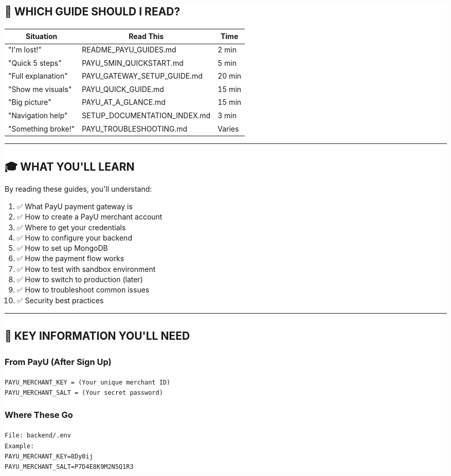 
## 🎯 WHICH GUIDE SHOULD I READ?

| Situation | Read This | Time |
|-----------|-----------|------|
| "I'm lost!" | README_PAYU_GUIDES.md | 2 min |
| "Quick 5 steps" | PAYU_5MIN_QUICKSTART.md | 5 min |
| "Full explanation" | PAYU_GATEWAY_SETUP_GUIDE.md | 20 min |
| "Show me visuals" | PAYU_QUICK_GUIDE.md | 15 min |
| "Big picture" | PAYU_AT_A_GLANCE.md | 15 min |
| "Navigation help" | SETUP_DOCUMENTATION_INDEX.md | 3 min |
| "Something broke!" | PAYU_TROUBLESHOOTING.md | Varies |

---

## 🎓 WHAT YOU'LL LEARN

By reading these guides, you'll understand:

1. ✅ What PayU payment gateway is
2. ✅ How to create a PayU merchant account
3. ✅ Where to get your credentials
4. ✅ How to configure your backend
5. ✅ How to set up MongoDB
6. ✅ How the payment flow works
7. ✅ How to test with sandbox environment
8. ✅ How to switch to production (later)
9. ✅ How to troubleshoot common issues
10. ✅ Security best practices

---

## 🔑 KEY INFORMATION YOU'LL NEED

### From PayU (After Sign Up)
```
PAYU_MERCHANT_KEY = (Your unique merchant ID)
PAYU_MERCHANT_SALT = (Your secret password)
```

### Where These Go
```
File: backend/.env
Example:
PAYU_MERCHANT_KEY=8Dy0ij
PAYU_MERCHANT_SALT=P7D4E8K9M2N5Q1R3
```
